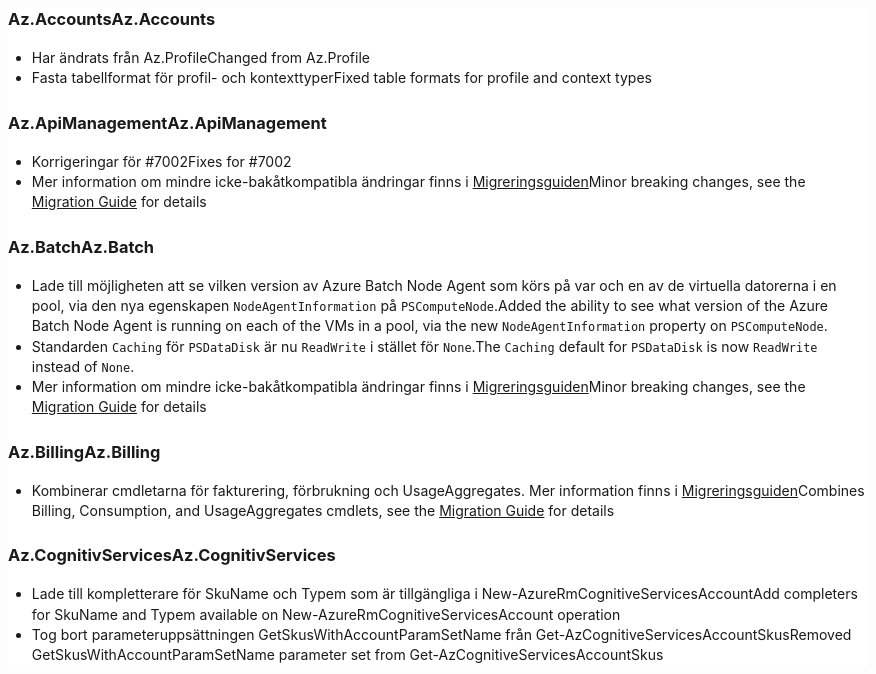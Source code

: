 ### <a name="azaccounts"></a><span data-ttu-id="5938a-293">Az.Accounts</span><span class="sxs-lookup"><span data-stu-id="5938a-293">Az.Accounts</span></span>
- <span data-ttu-id="5938a-294">Har ändrats från Az.Profile</span><span class="sxs-lookup"><span data-stu-id="5938a-294">Changed from Az.Profile</span></span>
- <span data-ttu-id="5938a-295">Fasta tabellformat för profil- och kontexttyper</span><span class="sxs-lookup"><span data-stu-id="5938a-295">Fixed table formats for profile and context types</span></span>

### <a name="azapimanagement"></a><span data-ttu-id="5938a-296">Az.ApiManagement</span><span class="sxs-lookup"><span data-stu-id="5938a-296">Az.ApiManagement</span></span>
- <span data-ttu-id="5938a-297">Korrigeringar för #7002</span><span class="sxs-lookup"><span data-stu-id="5938a-297">Fixes for #7002</span></span>
- <span data-ttu-id="5938a-298">Mer information om mindre icke-bakåtkompatibla ändringar finns i [Migreringsguiden](https://aka.ms/azps-migration-guide)</span><span class="sxs-lookup"><span data-stu-id="5938a-298">Minor breaking changes, see the [Migration Guide](https://aka.ms/azps-migration-guide)  for details</span></span>

### <a name="azbatch"></a><span data-ttu-id="5938a-299">Az.Batch</span><span class="sxs-lookup"><span data-stu-id="5938a-299">Az.Batch</span></span>
- <span data-ttu-id="5938a-300">Lade till möjligheten att se vilken version av Azure Batch Node Agent som körs på var och en av de virtuella datorerna i en pool, via den nya egenskapen `NodeAgentInformation` på `PSComputeNode`.</span><span class="sxs-lookup"><span data-stu-id="5938a-300">Added the ability to see what version of the Azure Batch Node Agent is running on each of the VMs in a pool, via the new `NodeAgentInformation` property on `PSComputeNode`.</span></span>
- <span data-ttu-id="5938a-301">Standarden `Caching` för `PSDataDisk` är nu `ReadWrite` i stället för `None`.</span><span class="sxs-lookup"><span data-stu-id="5938a-301">The `Caching` default for `PSDataDisk` is now `ReadWrite` instead of `None`.</span></span>
- <span data-ttu-id="5938a-302">Mer information om mindre icke-bakåtkompatibla ändringar finns i [Migreringsguiden](https://aka.ms/azps-migration-guide)</span><span class="sxs-lookup"><span data-stu-id="5938a-302">Minor breaking changes, see the [Migration Guide](https://aka.ms/azps-migration-guide)  for details</span></span>

### <a name="azbilling"></a><span data-ttu-id="5938a-303">Az.Billing</span><span class="sxs-lookup"><span data-stu-id="5938a-303">Az.Billing</span></span>
- <span data-ttu-id="5938a-304">Kombinerar cmdletarna för fakturering, förbrukning och UsageAggregates. Mer information finns i [Migreringsguiden](https://aka.ms/azps-migration-guide)</span><span class="sxs-lookup"><span data-stu-id="5938a-304">Combines Billing, Consumption, and UsageAggregates cmdlets, see the [Migration Guide](https://aka.ms/azps-migration-guide)  for details</span></span>

### <a name="azcognitivservices"></a><span data-ttu-id="5938a-305">Az.CognitivServices</span><span class="sxs-lookup"><span data-stu-id="5938a-305">Az.CognitivServices</span></span>
- <span data-ttu-id="5938a-306">Lade till kompletterare för SkuName och Typem som är tillgängliga i New-AzureRmCognitiveServicesAccount</span><span class="sxs-lookup"><span data-stu-id="5938a-306">Add completers for SkuName and Typem available on New-AzureRmCognitiveServicesAccount operation</span></span>
- <span data-ttu-id="5938a-307">Tog bort parameteruppsättningen GetSkusWithAccountParamSetName från Get-AzCognitiveServicesAccountSkus</span><span class="sxs-lookup"><span data-stu-id="5938a-307">Removed GetSkusWithAccountParamSetName parameter set from Get-AzCognitiveServicesAccountSkus</span></span>
